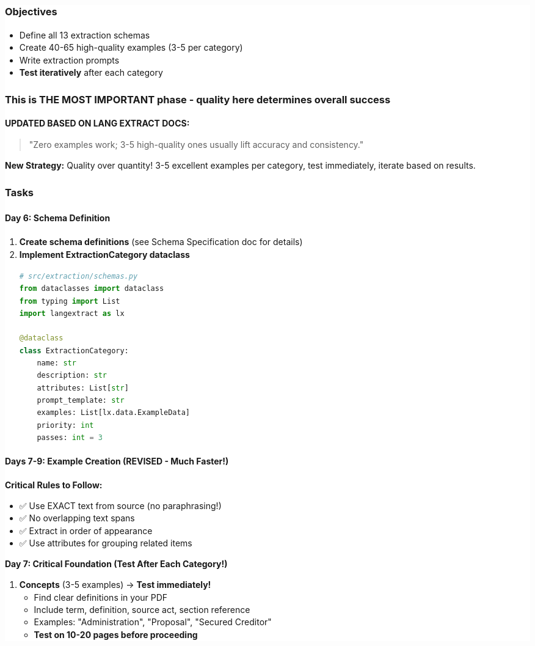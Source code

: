 ### Objectives
- Define all 13 extraction schemas
- Create 40-65 high-quality examples (3-5 per category)
- Write extraction prompts
- **Test iteratively** after each category

### This is THE MOST IMPORTANT phase - quality here determines overall success

**UPDATED BASED ON LANG EXTRACT DOCS:**
> "Zero examples work; 3-5 high-quality ones usually lift accuracy and consistency."

**New Strategy:** Quality over quantity! 3-5 excellent examples per category, test immediately, iterate based on results.

### Tasks

#### Day 6: Schema Definition
1. **Create schema definitions** (see Schema Specification doc for details)
2. **Implement ExtractionCategory dataclass**
   ```python
   # src/extraction/schemas.py
   from dataclasses import dataclass
   from typing import List
   import langextract as lx

   @dataclass
   class ExtractionCategory:
       name: str
       description: str
       attributes: List[str]
       prompt_template: str
       examples: List[lx.data.ExampleData]
       priority: int
       passes: int = 3
   ```

#### Days 7-9: Example Creation (REVISED - Much Faster!)

**Critical Rules to Follow:**
- ✅ Use EXACT text from source (no paraphrasing!)
- ✅ No overlapping text spans
- ✅ Extract in order of appearance
- ✅ Use attributes for grouping related items

**Day 7: Critical Foundation (Test After Each Category!)**

1. **Concepts** (3-5 examples) → **Test immediately!**
   - Find clear definitions in your PDF
   - Include term, definition, source act, section reference
   - Examples: "Administration", "Proposal", "Secured Creditor"
   - **Test on 10-20 pages before proceeding**
